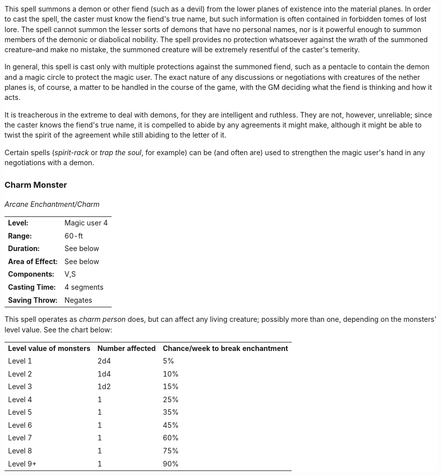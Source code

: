 This spell summons a demon or other fiend (such as a devil) from the lower planes of existence into the material planes. In order to cast the spell, the caster must know the fiend's true name, but such information is often contained in forbidden tomes of lost lore. The spell cannot summon the lesser sorts of demons that have no personal names, nor is it powerful enough to summon members of the demonic or diabolical nobility. The spell provides no protection whatsoever against the wrath of the summoned creature–and make no mistake, the summoned creature will be extremely resentful of the caster's temerity.

In general, this spell is cast only with multiple protections against the summoned fiend, such as a pentacle to contain the demon and a magic circle to protect the magic user. The exact nature of any discussions or negotiations with creatures of the nether planes is, of course, a matter to be handled in the course of the game, with the GM deciding what the fiend is thinking and how it acts.

It is treacherous in the extreme to deal with demons, for they are intelligent and ruthless. They are not, however, unreliable; since the caster knows the fiend's true name, it is compelled to abide by any agreements it might make, although it might be able to twist the spirit of the agreement while still abiding to the letter of it.

Certain spells (*spirit-rack* or *trap the soul*, for example) can be (and often are) used to strengthen the magic user's hand in any negotiations with a demon.

### Charm Monster

*Arcane Enchantment/Charm*

|     |     |
| --- | --- |
| **Level:** | Magic user 4 |
| **Range:** | 60-ft |
| **Duration:** | See below |
| **Area of Effect:** | See below |
| **Components:** | V,S |
| **Casting Time:** | 4 segments |
| **Saving Throw:** | Negates |

This spell operates as *charm person* does, but can affect any living creature; possibly more than one, depending on the monsters' level value. See the chart below:

|     |     |     |
| --- | --- | --- |
| **Level value of monsters** | **Number affected** | **Chance/week to break enchantment** |
| Level 1 | 2d4 | 5%  |
| Level 2 | 1d4 | 10% |
| Level 3 | 1d2 | 15% |
| Level 4 | 1   | 25% |
| Level 5 | 1   | 35% |
| Level 6 | 1   | 45% |
| Level 7 | 1   | 60% |
| Level 8 | 1   | 75% |
| Level 9+ | 1   | 90% |
